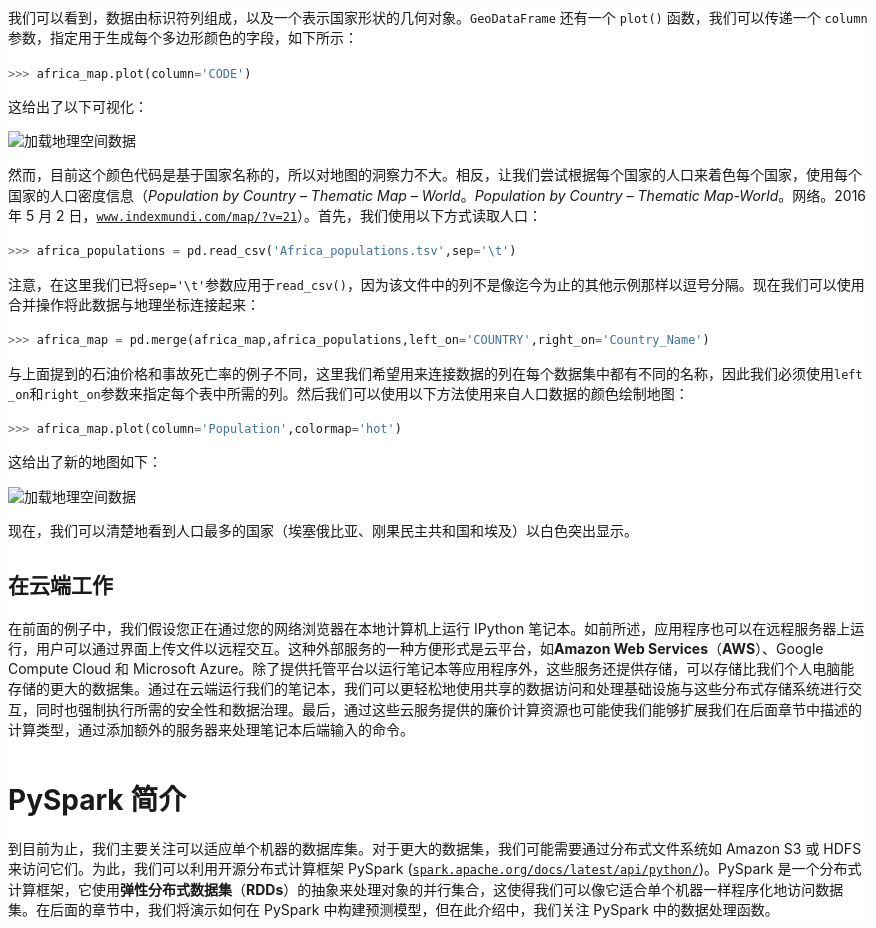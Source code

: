我们可以看到，数据由标识符列组成，以及一个表示国家形状的几何对象。`GeoDataFrame` 还有一个 `plot()` 函数，我们可以传递一个 `column` 参数，指定用于生成每个多边形颜色的字段，如下所示：

```py
>>> africa_map.plot(column='CODE')

```

这给出了以下可视化：

![加载地理空间数据](img/B04881_chapter02_51.jpg)

然而，目前这个颜色代码是基于国家名称的，所以对地图的洞察力不大。相反，让我们尝试根据每个国家的人口来着色每个国家，使用每个国家的人口密度信息（*Population by Country – Thematic Map – World*。*Population by Country – Thematic Map-World*。网络。2016 年 5 月 2 日，[`www.indexmundi.com/map/?v=21`](http://www.indexmundi.com/map/?v=21)）。首先，我们使用以下方式读取人口：

```py
>>> africa_populations = pd.read_csv('Africa_populations.tsv',sep='\t')

```

注意，在这里我们已将`sep='\t'`参数应用于`read_csv()`，因为该文件中的列不是像迄今为止的其他示例那样以逗号分隔。现在我们可以使用合并操作将此数据与地理坐标连接起来：

```py
>>> africa_map = pd.merge(africa_map,africa_populations,left_on='COUNTRY',right_on='Country_Name')

```

与上面提到的石油价格和事故死亡率的例子不同，这里我们希望用来连接数据的列在每个数据集中都有不同的名称，因此我们必须使用`left_on`和`right_on`参数来指定每个表中所需的列。然后我们可以使用以下方法使用来自人口数据的颜色绘制地图：

```py
>>> africa_map.plot(column='Population',colormap='hot')

```

这给出了新的地图如下：

![加载地理空间数据](img/B04881_chapter02_52.jpg)

现在，我们可以清楚地看到人口最多的国家（埃塞俄比亚、刚果民主共和国和埃及）以白色突出显示。

## 在云端工作

在前面的例子中，我们假设您正在通过您的网络浏览器在本地计算机上运行 IPython 笔记本。如前所述，应用程序也可以在远程服务器上运行，用户可以通过界面上传文件以远程交互。这种外部服务的一种方便形式是云平台，如**Amazon Web Services**（**AWS**）、Google Compute Cloud 和 Microsoft Azure。除了提供托管平台以运行笔记本等应用程序外，这些服务还提供存储，可以存储比我们个人电脑能存储的更大的数据集。通过在云端运行我们的笔记本，我们可以更轻松地使用共享的数据访问和处理基础设施与这些分布式存储系统进行交互，同时也强制执行所需的安全性和数据治理。最后，通过这些云服务提供的廉价计算资源也可能使我们能够扩展我们在后面章节中描述的计算类型，通过添加额外的服务器来处理笔记本后端输入的命令。

# PySpark 简介

到目前为止，我们主要关注可以适应单个机器的数据库集。对于更大的数据集，我们可能需要通过分布式文件系统如 Amazon S3 或 HDFS 来访问它们。为此，我们可以利用开源分布式计算框架 PySpark ([`spark.apache.org/docs/latest/api/python/`](http://spark.apache.org/docs/latest/api/python/))。PySpark 是一个分布式计算框架，它使用**弹性分布式数据集**（**RDDs**）的抽象来处理对象的并行集合，这使得我们可以像它适合单个机器一样程序化地访问数据集。在后面的章节中，我们将演示如何在 PySpark 中构建预测模型，但在此介绍中，我们关注 PySpark 中的数据处理函数。
